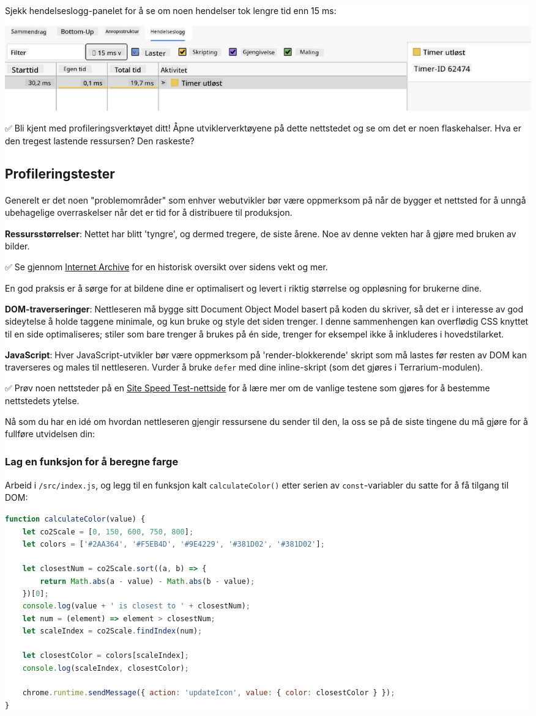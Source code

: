 Sjekk hendelseslogg-panelet for å se om noen hendelser tok lengre tid enn 15 ms:

![Edge event log](../../../../translated_images/log.804026979f3707e00eebcfa028b2b5a88cec6292f858767bb6703afba65a7d9c.no.png)

✅ Bli kjent med profileringsverktøyet ditt! Åpne utviklerverktøyene på dette nettstedet og se om det er noen flaskehalser. Hva er den tregest lastende ressursen? Den raskeste?

## Profileringstester

Generelt er det noen "problemområder" som enhver webutvikler bør være oppmerksom på når de bygger et nettsted for å unngå ubehagelige overraskelser når det er tid for å distribuere til produksjon.

**Ressursstørrelser**: Nettet har blitt 'tyngre', og dermed tregere, de siste årene. Noe av denne vekten har å gjøre med bruken av bilder.

✅ Se gjennom [Internet Archive](https://httparchive.org/reports/page-weight) for en historisk oversikt over sidens vekt og mer.

En god praksis er å sørge for at bildene dine er optimalisert og levert i riktig størrelse og oppløsning for brukerne dine.

**DOM-traverseringer**: Nettleseren må bygge sitt Document Object Model basert på koden du skriver, så det er i interesse av god sideytelse å holde taggene minimale, og kun bruke og style det siden trenger. I denne sammenhengen kan overflødig CSS knyttet til en side optimaliseres; stiler som bare trenger å brukes på én side, trenger for eksempel ikke å inkluderes i hovedstilarket.

**JavaScript**: Hver JavaScript-utvikler bør være oppmerksom på 'render-blokkerende' skript som må lastes før resten av DOM kan traverseres og males til nettleseren. Vurder å bruke `defer` med dine inline-skript (som det gjøres i Terrarium-modulen).

✅ Prøv noen nettsteder på en [Site Speed Test-nettside](https://www.webpagetest.org/) for å lære mer om de vanlige testene som gjøres for å bestemme nettstedets ytelse.

Nå som du har en idé om hvordan nettleseren gjengir ressursene du sender til den, la oss se på de siste tingene du må gjøre for å fullføre utvidelsen din:

### Lag en funksjon for å beregne farge

Arbeid i `/src/index.js`, og legg til en funksjon kalt `calculateColor()` etter serien av `const`-variabler du satte for å få tilgang til DOM:

```JavaScript
function calculateColor(value) {
	let co2Scale = [0, 150, 600, 750, 800];
	let colors = ['#2AA364', '#F5EB4D', '#9E4229', '#381D02', '#381D02'];

	let closestNum = co2Scale.sort((a, b) => {
		return Math.abs(a - value) - Math.abs(b - value);
	})[0];
	console.log(value + ' is closest to ' + closestNum);
	let num = (element) => element > closestNum;
	let scaleIndex = co2Scale.findIndex(num);

	let closestColor = colors[scaleIndex];
	console.log(scaleIndex, closestColor);

	chrome.runtime.sendMessage({ action: 'updateIcon', value: { color: closestColor } });
}
```
